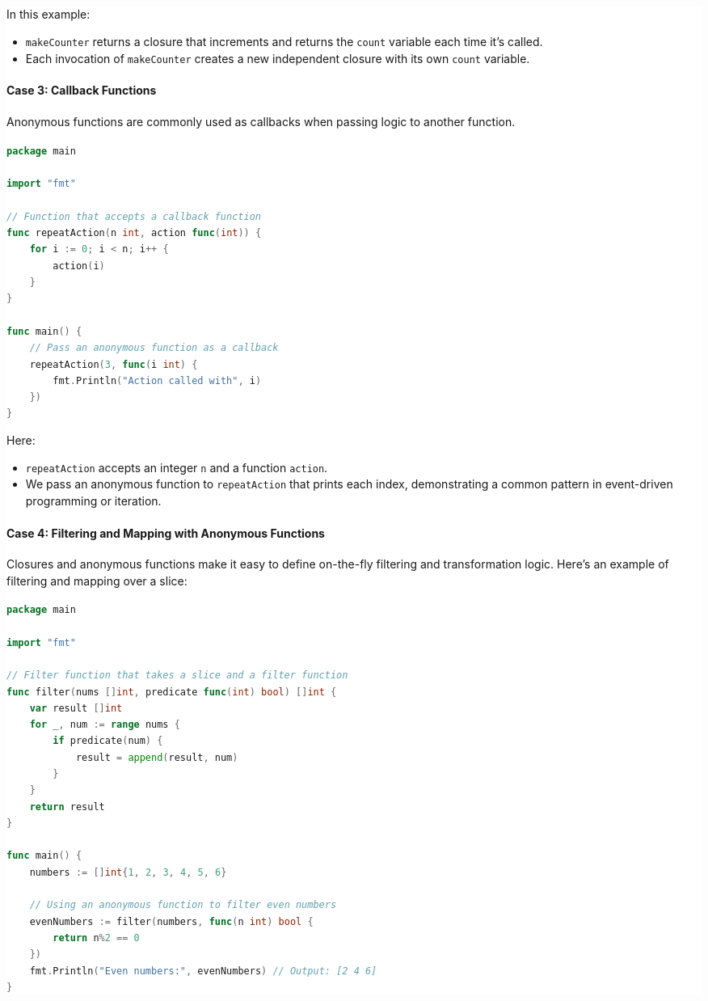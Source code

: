 In this example:

- `makeCounter` returns a closure that increments and returns the `count` variable each time it’s called.
- Each invocation of `makeCounter` creates a new independent closure with its own `count` variable.

#### Case 3: Callback Functions

Anonymous functions are commonly used as callbacks when passing logic to another function.

```go
package main

import "fmt"

// Function that accepts a callback function
func repeatAction(n int, action func(int)) {
    for i := 0; i < n; i++ {
        action(i)
    }
}

func main() {
    // Pass an anonymous function as a callback
    repeatAction(3, func(i int) {
        fmt.Println("Action called with", i)
    })
}
```

Here:

- `repeatAction` accepts an integer `n` and a function `action`.
- We pass an anonymous function to `repeatAction` that prints each index, demonstrating a common pattern in event-driven programming or iteration.

#### Case 4: Filtering and Mapping with Anonymous Functions

Closures and anonymous functions make it easy to define on-the-fly filtering and transformation logic. Here’s an example of filtering and mapping over a slice:

```go
package main

import "fmt"

// Filter function that takes a slice and a filter function
func filter(nums []int, predicate func(int) bool) []int {
    var result []int
    for _, num := range nums {
        if predicate(num) {
            result = append(result, num)
        }
    }
    return result
}

func main() {
    numbers := []int{1, 2, 3, 4, 5, 6}

    // Using an anonymous function to filter even numbers
    evenNumbers := filter(numbers, func(n int) bool {
        return n%2 == 0
    })
    fmt.Println("Even numbers:", evenNumbers) // Output: [2 4 6]
}
```
